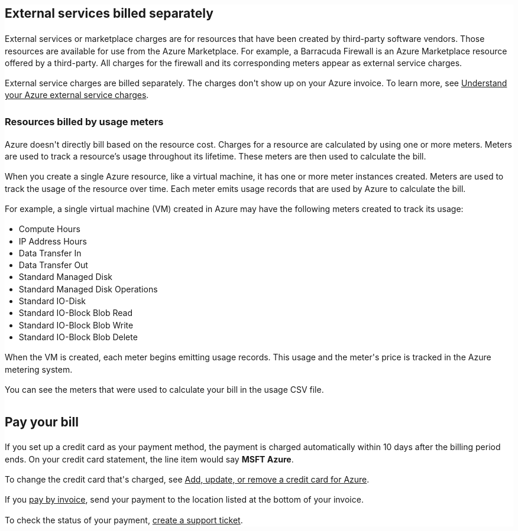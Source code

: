
## <a name="external"></a>External services billed separately

External services or marketplace charges are for resources that have been created by third-party software vendors. Those resources are available for use from the Azure Marketplace. For example, a Barracuda Firewall is an Azure Marketplace resource offered by a third-party. All charges for the firewall and its corresponding meters appear as external service charges.

External service charges are billed separately. The charges don't show up on your Azure invoice. To learn more, see [Understand your Azure external service charges](understand-azure-marketplace-charges.md).

### Resources billed by usage meters

Azure doesn't directly bill based on the resource cost. Charges for a resource are calculated by using one or more meters. Meters are used to track a resource’s usage throughout its lifetime. These meters are then used to calculate the bill.

When you create a single Azure resource, like a virtual machine, it has one or more meter instances created. Meters are used to track the usage of the resource over time. Each meter emits usage records that are used by Azure to calculate the bill.

For example, a single virtual machine (VM) created in Azure may have the following meters created to track its usage:

- Compute Hours
- IP Address Hours
- Data Transfer In
- Data Transfer Out
- Standard Managed Disk
- Standard Managed Disk Operations
- Standard IO-Disk
- Standard IO-Block Blob Read
- Standard IO-Block Blob Write
- Standard IO-Block Blob Delete

When the VM is created, each meter begins emitting usage records. This usage and the meter's price is tracked in the Azure metering system.

You can see the meters that were used to calculate your bill in the usage CSV file.

## <a name="payment"></a>Pay your bill

If you set up a credit card as your payment method, the payment is charged automatically within 10 days after the billing period ends. On your credit card statement, the line item would say **MSFT Azure**.

To change the credit card that's charged, see [Add, update, or remove a credit card for Azure](../manage/change-credit-card.md).

If you [pay by invoice](../manage/pay-by-invoice.md), send your payment to the location listed at the bottom of your invoice.

To check the status of your payment, [create a support ticket](https://portal.azure.com/?#blade/Microsoft_Azure_Support/HelpAndSupportBlade).
